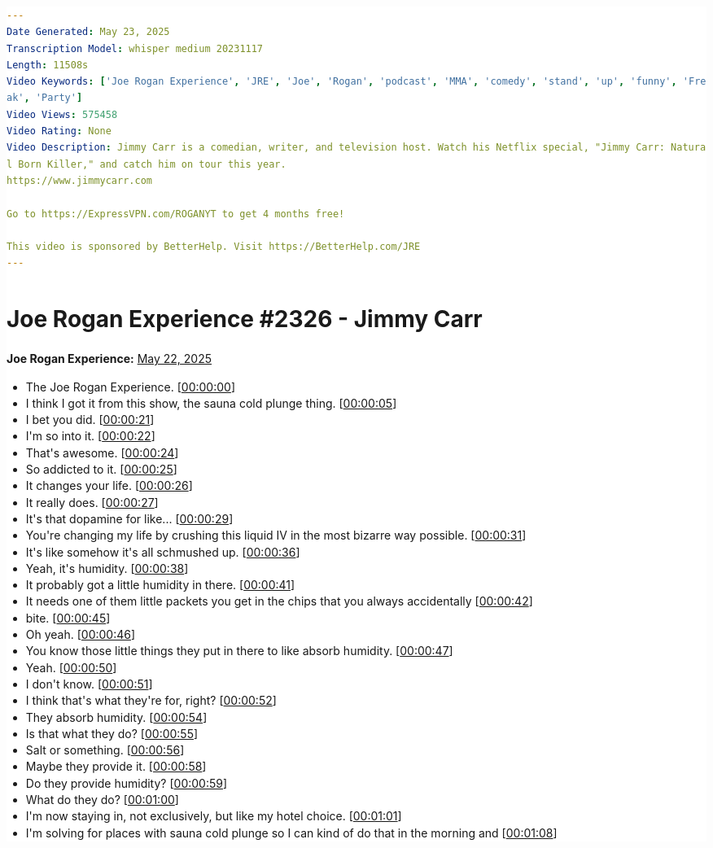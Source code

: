 ```yaml
---
Date Generated: May 23, 2025
Transcription Model: whisper medium 20231117
Length: 11508s
Video Keywords: ['Joe Rogan Experience', 'JRE', 'Joe', 'Rogan', 'podcast', 'MMA', 'comedy', 'stand', 'up', 'funny', 'Freak', 'Party']
Video Views: 575458
Video Rating: None
Video Description: Jimmy Carr is a comedian, writer, and television host. Watch his Netflix special, "Jimmy Carr: Natural Born Killer," and catch him on tour this year. 
https://⁠www.jimmycarr.com⁠

Go to ⁠https://ExpressVPN.com/ROGAN⁠YT to get 4 months free!

This video is sponsored by BetterHelp. Visit ⁠https://BetterHelp.com/JRE⁠
---
```


# Joe Rogan Experience #2326 - Jimmy Carr
**Joe Rogan Experience:** [May 22, 2025](https://www.youtube.com/watch?v=r63cwSWbFME)
*  The Joe Rogan Experience. [[00:00:00](https://www.youtube.com/watch?v=r63cwSWbFME&t=0.0s)]
*  I think I got it from this show, the sauna cold plunge thing. [[00:00:05](https://www.youtube.com/watch?v=r63cwSWbFME&t=5.5s)]
*  I bet you did. [[00:00:21](https://www.youtube.com/watch?v=r63cwSWbFME&t=21.36s)]
*  I'm so into it. [[00:00:22](https://www.youtube.com/watch?v=r63cwSWbFME&t=22.36s)]
*  That's awesome. [[00:00:24](https://www.youtube.com/watch?v=r63cwSWbFME&t=24.42s)]
*  So addicted to it. [[00:00:25](https://www.youtube.com/watch?v=r63cwSWbFME&t=25.42s)]
*  It changes your life. [[00:00:26](https://www.youtube.com/watch?v=r63cwSWbFME&t=26.42s)]
*  It really does. [[00:00:27](https://www.youtube.com/watch?v=r63cwSWbFME&t=27.94s)]
*  It's that dopamine for like... [[00:00:29](https://www.youtube.com/watch?v=r63cwSWbFME&t=29.14s)]
*  You're changing my life by crushing this liquid IV in the most bizarre way possible. [[00:00:31](https://www.youtube.com/watch?v=r63cwSWbFME&t=31.220000000000002s)]
*  It's like somehow it's all schmushed up. [[00:00:36](https://www.youtube.com/watch?v=r63cwSWbFME&t=36.22s)]
*  Yeah, it's humidity. [[00:00:38](https://www.youtube.com/watch?v=r63cwSWbFME&t=38.46s)]
*  It probably got a little humidity in there. [[00:00:41](https://www.youtube.com/watch?v=r63cwSWbFME&t=41.1s)]
*  It needs one of them little packets you get in the chips that you always accidentally [[00:00:42](https://www.youtube.com/watch?v=r63cwSWbFME&t=42.94s)]
*  bite. [[00:00:45](https://www.youtube.com/watch?v=r63cwSWbFME&t=45.86s)]
*  Oh yeah. [[00:00:46](https://www.youtube.com/watch?v=r63cwSWbFME&t=46.86s)]
*  You know those little things they put in there to like absorb humidity. [[00:00:47](https://www.youtube.com/watch?v=r63cwSWbFME&t=47.86s)]
*  Yeah. [[00:00:50](https://www.youtube.com/watch?v=r63cwSWbFME&t=50.02s)]
*  I don't know. [[00:00:51](https://www.youtube.com/watch?v=r63cwSWbFME&t=51.02s)]
*  I think that's what they're for, right? [[00:00:52](https://www.youtube.com/watch?v=r63cwSWbFME&t=52.02s)]
*  They absorb humidity. [[00:00:54](https://www.youtube.com/watch?v=r63cwSWbFME&t=54.620000000000005s)]
*  Is that what they do? [[00:00:55](https://www.youtube.com/watch?v=r63cwSWbFME&t=55.620000000000005s)]
*  Salt or something. [[00:00:56](https://www.youtube.com/watch?v=r63cwSWbFME&t=56.620000000000005s)]
*  Maybe they provide it. [[00:00:58](https://www.youtube.com/watch?v=r63cwSWbFME&t=58.3s)]
*  Do they provide humidity? [[00:00:59](https://www.youtube.com/watch?v=r63cwSWbFME&t=59.3s)]
*  What do they do? [[00:01:00](https://www.youtube.com/watch?v=r63cwSWbFME&t=60.3s)]
*  I'm now staying in, not exclusively, but like my hotel choice. [[00:01:01](https://www.youtube.com/watch?v=r63cwSWbFME&t=61.3s)]
*  I'm solving for places with sauna cold plunge so I can kind of do that in the morning and [[00:01:08](https://www.youtube.com/watch?v=r63cwSWbFME&t=68.42s)]
